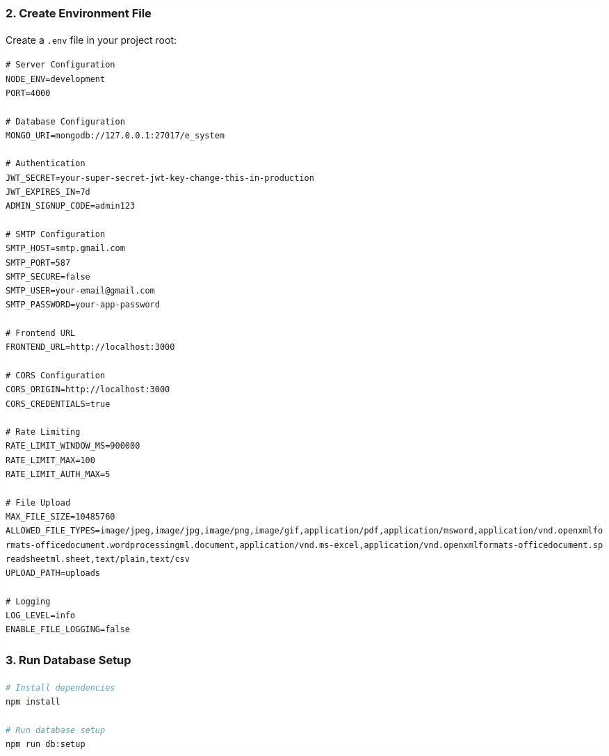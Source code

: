 ### 2. Create Environment File

Create a `.env` file in your project root:

```env
# Server Configuration
NODE_ENV=development
PORT=4000

# Database Configuration
MONGO_URI=mongodb://127.0.0.1:27017/e_system

# Authentication
JWT_SECRET=your-super-secret-jwt-key-change-this-in-production
JWT_EXPIRES_IN=7d
ADMIN_SIGNUP_CODE=admin123

# SMTP Configuration
SMTP_HOST=smtp.gmail.com
SMTP_PORT=587
SMTP_SECURE=false
SMTP_USER=your-email@gmail.com
SMTP_PASSWORD=your-app-password

# Frontend URL
FRONTEND_URL=http://localhost:3000

# CORS Configuration
CORS_ORIGIN=http://localhost:3000
CORS_CREDENTIALS=true

# Rate Limiting
RATE_LIMIT_WINDOW_MS=900000
RATE_LIMIT_MAX=100
RATE_LIMIT_AUTH_MAX=5

# File Upload
MAX_FILE_SIZE=10485760
ALLOWED_FILE_TYPES=image/jpeg,image/jpg,image/png,image/gif,application/pdf,application/msword,application/vnd.openxmlformats-officedocument.wordprocessingml.document,application/vnd.ms-excel,application/vnd.openxmlformats-officedocument.spreadsheetml.sheet,text/plain,text/csv
UPLOAD_PATH=uploads

# Logging
LOG_LEVEL=info
ENABLE_FILE_LOGGING=false
```

### 3. Run Database Setup

```bash
# Install dependencies
npm install

# Run database setup
npm run db:setup
```
